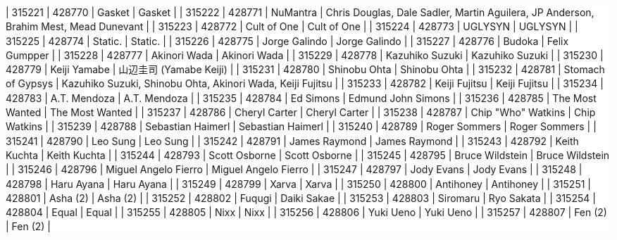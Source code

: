 | 315221 | 428770 | Gasket | Gasket |
| 315222 | 428771 | NuMantra | Chris Douglas, Dale Sadler, Martin Aguilera, JP Anderson, Brahim Mest, Mead Dunevant |
| 315223 | 428772 | Cult of One | Cult of One |
| 315224 | 428773 | UGLYSYN | UGLYSYN |
| 315225 | 428774 | Static. | Static. |
| 315226 | 428775 | Jorge Galindo | Jorge Galindo |
| 315227 | 428776 | Budoka | Felix Gumpper |
| 315228 | 428777 | Akinori Wada | Akinori Wada |
| 315229 | 428778 | Kazuhiko Suzuki | Kazuhiko Suzuki |
| 315230 | 428779 | Keiji Yamabe | 山辺圭司 (Yamabe Keiji) |
| 315231 | 428780 | Shinobu Ohta | Shinobu Ohta |
| 315232 | 428781 | Stomach of Gypsys | Kazuhiko Suzuki, Shinobu Ohta, Akinori Wada, Keiji Fujitsu |
| 315233 | 428782 | Keiji Fujitsu | Keiji Fujitsu |
| 315234 | 428783 | A.T. Mendoza | A.T. Mendoza |
| 315235 | 428784 | Ed Simons | Edmund John Simons |
| 315236 | 428785 | The Most Wanted | The Most Wanted |
| 315237 | 428786 | Cheryl Carter | Cheryl Carter |
| 315238 | 428787 | Chip "Who" Watkins | Chip Watkins |
| 315239 | 428788 | Sebastian Haimerl | Sebastian Haimerl |
| 315240 | 428789 | Roger Sommers | Roger Sommers |
| 315241 | 428790 | Leo Sung | Leo Sung |
| 315242 | 428791 | James Raymond | James Raymond |
| 315243 | 428792 | Keith Kuchta | Keith Kuchta |
| 315244 | 428793 | Scott Osborne | Scott Osborne |
| 315245 | 428795 | Bruce Wildstein | Bruce Wildstein |
| 315246 | 428796 | Miguel Angelo Fierro | Miguel Angelo Fierro |
| 315247 | 428797 | Jody Evans | Jody Evans |
| 315248 | 428798 | Haru Ayana | Haru Ayana |
| 315249 | 428799 | Xarva | Xarva |
| 315250 | 428800 | Antihoney | Antihoney |
| 315251 | 428801 | Asha (2) | Asha (2) |
| 315252 | 428802 | Fuqugi | Daiki Sakae |
| 315253 | 428803 | Siromaru | Ryo Sakata |
| 315254 | 428804 | Equal | Equal |
| 315255 | 428805 | Nixx | Nixx |
| 315256 | 428806 | Yuki Ueno | Yuki Ueno |
| 315257 | 428807 | Fen (2) | Fen (2) |